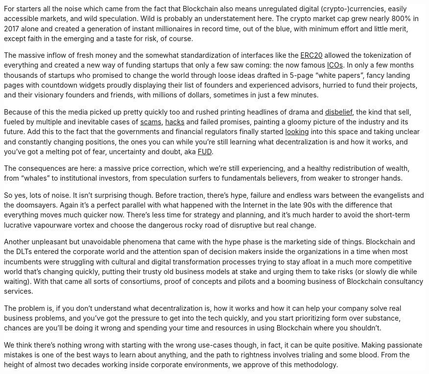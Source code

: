 For starters all the noise which came from the fact that Blockchain also means unregulated digital (crypto-)currencies, easily accessible markets, and wild speculation. Wild is probably an understatement here. The crypto market cap grew nearly 800% in 2017 alone and created a generation of instant millionaires in record time, out of the blue, with minimum effort and little merit, except faith in the emerging and a taste for risk, of course.

The massive inflow of fresh money and the somewhat standardization of interfaces like the [ERC20][1] allowed the tokenization of everything and created a new way of funding startups that only a few saw coming: the now famous [ICOs][2]. In only a few months thousands of startups who promised to change the world through loose ideas drafted in 5-page “white papers”, fancy landing pages with countdown widgets proudly displaying their list of founders and experienced advisors, hurried to fund their projects, and their visionary founders and friends, with millions of dollars, sometimes in just a few minutes.

Because of this the media picked up pretty quickly too and rushed printing headlines of drama and [disbelief][3], the kind that sell, fueled by multiple and inevitable cases of [scams][4], [hacks][5] and failed promises, painting a gloomy picture of the industry and its future. Add this to the fact that the governments and financial regulators finally started [looking][6] into this space and taking unclear and constantly changing positions, the ones you can while you’re still learning what decentralization is and how it works, and you’ve got a melting pot of fear, uncertainty and doubt, aka [FUD][7].

The consequences are here: a massive price correction, which we’re still experiencing, and a healthy redistribution of wealth, from “whales” to institutional investors, from speculation surfers to fundamentals believers, from weaker to stronger hands.

So yes, lots of noise. It isn’t surprising though. Before traction, there’s hype, failure and endless wars between the evangelists and the doomsayers. Again it’s a perfect parallel with what happened with the Internet in the late 90s with the difference that everything moves much quicker now. There’s less time for strategy and planning, and it’s much harder to avoid the short-term lucrative vapourware vortex and choose the dangerous rocky road of disruptive but real change.

Another unpleasant but unavoidable phenomena that came with the hype phase is the marketing side of things. Blockchain and the DLTs entered the corporate world and the attention span of decision makers inside the organizations in a time when most incumbents were struggling with cultural and digital transformation processes trying to stay afloat in a much more competitive world that’s changing quickly, putting their trusty old business models at stake and urging them to take risks (or slowly die while waiting). With that came all sorts of consortiums, proof of concepts and pilots and a booming business of Blockchain consultancy services.

The problem is, if you don’t understand what decentralization is, how it works and how it can help your company solve real business problems, and you’ve got the pressure to get into the tech quickly, and you start prioritizing form over substance, chances are you’ll be doing it wrong and spending your time and resources in using Blockchain where you shouldn’t.

We think there’s nothing wrong with starting with the wrong use-cases though, in fact, it can be quite positive. Making passionate mistakes is one of the best ways to learn about anything, and the path to rightness involves trialing and some blood. From the height of almost two decades working inside corporate environments, we approve of this methodology.


[1]: https://github.com/ethereum/EIPs/blob/master/EIPS/eip-20.md
[2]: https://www.investopedia.com/news/what-ico/
[3]: https://www.cnbc.com/2018/05/05/warren-buffett-says-bitcoin-is-probably-rat-poison-squared.html
[4]: https://en.wikipedia.org/wiki/Bitconnect#Criticism_and_collapse
[5]: https://cointelegraph.com/news/accidentally-killed-it-parity-grapples-with-280-mln-locked-eth
[6]: https://www.reuters.com/article/us-usa-sec-blockchain/sec-is-scrutinizing-overnight-blockchain-companies-chairman-idUSKBN1FB2XI
[7]: https://en.wikipedia.org/wiki/Fear,_uncertainty_and_doubt
[8]: https://bitcoin.org/bitcoin.pdf
[9]: https://hackernoon.com/a-hitchhikers-guide-to-consensus-algorithms-d81aae3eb0e3
[10]: https://en.wikipedia.org/wiki/Nash_equilibrium
[11]: https://blog.ethereum.org/2015/08/07/on-public-and-private-blockchains/
[12]: https://eos.io/
[13]: https://en.wikipedia.org/wiki/Proof-of-authority
[14]: https://lightning.network/
[15]: https://raiden.network/
[16]: https://github.com/ethereum/wiki/wiki/Sharding-FAQ
[17]: https://github.com/ethereum/wiki/wiki/Proof-of-Stake-FAQ
[18]: https://blog.iota.org/the-tangle-an-illustrated-introduction-4d5eae6fe8d4